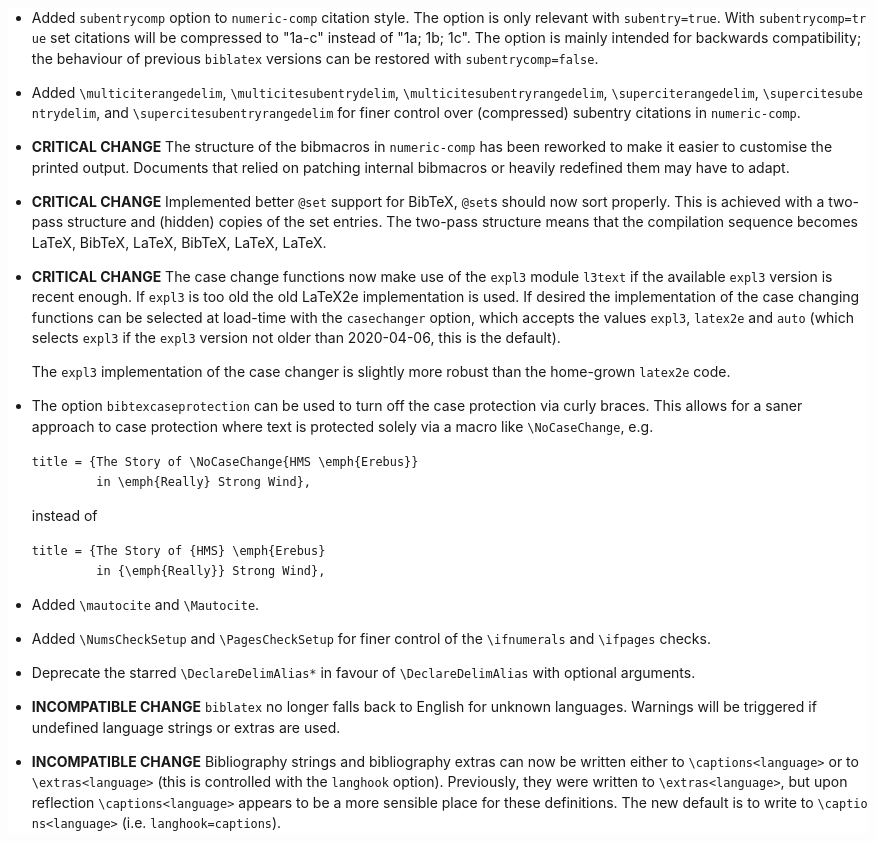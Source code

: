 - Added `subentrycomp` option to `numeric-comp` citation style.
  The option is only relevant with `subentry=true`.
  With `subentrycomp=true` set citations will be compressed
  to "1a-c" instead of "1a; 1b; 1c".
  The option is mainly intended for backwards compatibility;
  the behaviour of previous `biblatex` versions can be restored
  with `subentrycomp=false`.
- Added `\multiciterangedelim`, `\multicitesubentrydelim`,
  `\multicitesubentryrangedelim`, `\superciterangedelim`,
  `\supercitesubentrydelim`, and `\supercitesubentryrangedelim` for
  finer control over (compressed) subentry citations in `numeric-comp`.
- **CRITICAL CHANGE** The structure of the bibmacros in `numeric-comp`
  has been reworked to make it easier to customise the printed output.
  Documents that relied on patching internal bibmacros or heavily
  redefined them may have to adapt.
- **CRITICAL CHANGE**
  Implemented better `@set` support for BibTeX, `@set`s should now
  sort properly.
  This is achieved with a two-pass structure and (hidden) copies of
  the set entries.
  The two-pass structure means that the compilation sequence becomes
  LaTeX, BibTeX, LaTeX, BibTeX, LaTeX, LaTeX.
- **CRITICAL CHANGE**
  The case change functions now make use of the `expl3` module `l3text`
  if the available `expl3` version is recent enough.
  If `expl3` is too old the old LaTeX2e implementation is used.
  If desired the implementation of the case changing functions
  can be selected at load-time with the `casechanger` option, which
  accepts the values `expl3`, `latex2e` and `auto` (which selects
  `expl3` if the `expl3` version not older than 2020-04-06, this
  is the default).

  The `expl3` implementation of the case changer is slightly more
  robust than the home-grown `latex2e` code.
- The option `bibtexcaseprotection` can be used to turn off the
  case protection via curly braces. This allows for a saner approach
  to case protection where text is protected solely via a macro
  like `\NoCaseChange`, e.g.
  ```
  title = {The Story of \NoCaseChange{HMS \emph{Erebus}}
           in \emph{Really} Strong Wind},
  ```
  instead of
  ```
  title = {The Story of {HMS} \emph{Erebus}
           in {\emph{Really}} Strong Wind},
  ```
- Added `\mautocite` and `\Mautocite`.
- Added `\NumsCheckSetup` and `\PagesCheckSetup` for finer control
  of the `\ifnumerals` and `\ifpages` checks.
- Deprecate the starred `\DeclareDelimAlias*` in favour of
  `\DeclareDelimAlias` with optional arguments.
- **INCOMPATIBLE CHANGE**
  `biblatex` no longer falls back to English for unknown languages.
  Warnings will be triggered if undefined language strings or extras
  are used.
- **INCOMPATIBLE CHANGE**
  Bibliography strings and bibliography extras can now be written
  either to `\captions<language>` or to `\extras<language>`
  (this is controlled with the `langhook` option).
  Previously, they were written to `\extras<language>`, but upon
  reflection `\captions<language>` appears to be a more sensible
  place for these definitions.
  The new default is to write to `\captions<language>`
  (i.e. `langhook=captions`).